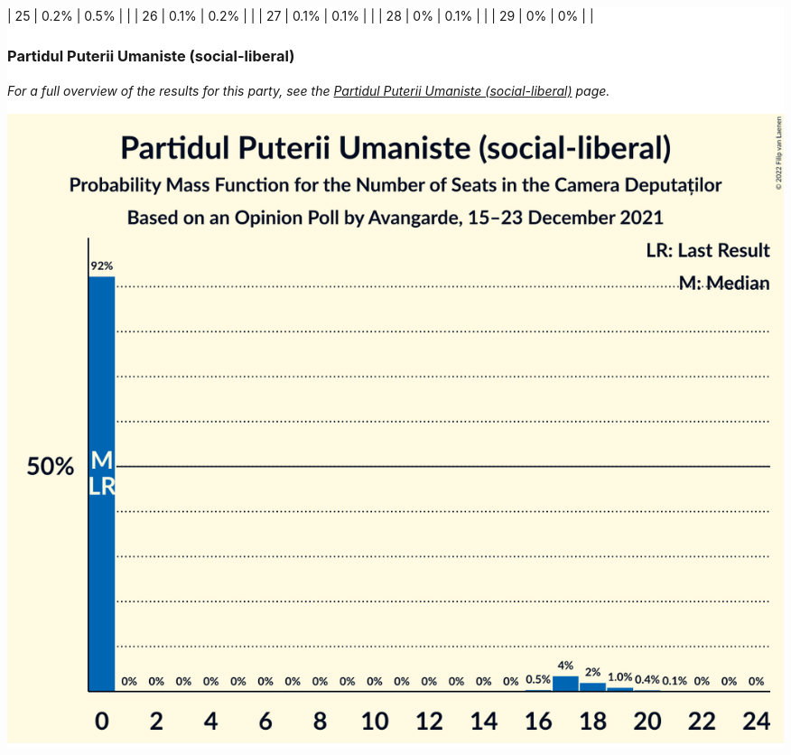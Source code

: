 | 25 | 0.2% | 0.5% |  |
| 26 | 0.1% | 0.2% |  |
| 27 | 0.1% | 0.1% |  |
| 28 | 0% | 0.1% |  |
| 29 | 0% | 0% |  |

### Partidul Puterii Umaniste (social-liberal)

*For a full overview of the results for this party, see the [Partidul Puterii Umaniste (social-liberal)](party-partidulputeriiumanistesocial-liberal.html) page.*

![Graph with seats probability mass function not yet produced](2021-12-23-Avangarde-seats-pmf-partidulputeriiumanistesocial-liberal.png "Seats Probability Mass Function")
